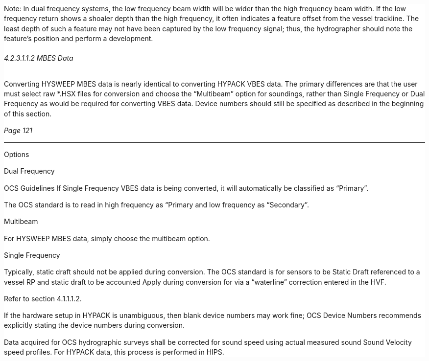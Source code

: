 Note: In dual frequency systems, the low frequency beam width will be wider than the high frequency beam width.
If the low frequency return shows a shoaler depth than the high frequency, it often indicates a feature offset from
the vessel trackline. The least depth of such a feature may not have been captured by the low frequency signal; thus,
the hydrographer should note the feature’s position and perform a development.


###### 4.2.3.1.1.2 MBES Data

Converting HYSWEEP MBES data is nearly identical to converting HYPACK VBES data. The primary differences
are that the user must select raw *.HSX files for conversion and choose the “Multibeam” option for soundings,
rather than Single Frequency or Dual Frequency as would be required for converting VBES data. Device numbers
should still be specified as described in the beginning of this section.

*Page 121*

------------------------------------------------------------------------------------------------------------------------

Options

Dual Frequency

OCS Guidelines
If Single Frequency VBES data is being converted, it
will automatically be classified as “Primary”.

The OCS standard is to read in high frequency as
“Primary and low frequency as “Secondary”.

Multibeam

For HYSWEEP MBES data, simply choose the
multibeam option.

Single Frequency

Typically, static draft should not be applied during
conversion. The OCS standard is for sensors to be
Static Draft
referenced to a vessel RP and static draft to be accounted
Apply during conversion
for via a “waterline” correction entered in the HVF.

Refer to section 4.1.1.1.2.

If the hardware setup in HYPACK is unambiguous,
then blank device numbers may work fine; OCS
Device Numbers
recommends explicitly stating the device numbers
during conversion.

Data acquired for OCS hydrographic surveys shall be
corrected for sound speed using actual measured sound
Sound Velocity
speed profiles. For HYPACK data, this process is
performed in HIPS.
